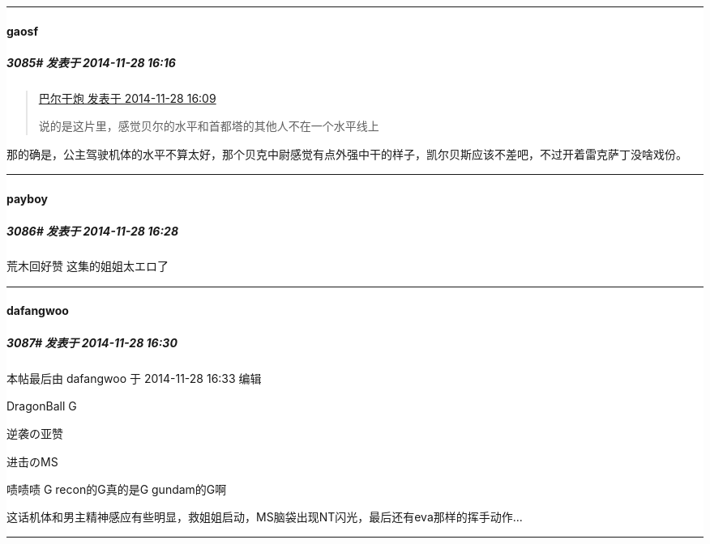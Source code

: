 





*****

####  gaosf  
##### 3085#       发表于 2014-11-28 16:16



<blockquote><a href="httphttps://bbs.saraba1st.com/2b/forum.php?mod=redirect&amp;goto=findpost&amp;pid=27346026&amp;ptid=1061969" target="_blank">巴尔干炮 发表于 2014-11-28 16:09</a>

说的是这片里，感觉贝尔的水平和首都塔的其他人不在一个水平线上</blockquote>
那的确是，公主驾驶机体的水平不算太好，那个贝克中尉感觉有点外强中干的样子，凯尔贝斯应该不差吧，不过开着雷克萨丁没啥戏份。







*****

####  payboy  
##### 3086#       发表于 2014-11-28 16:28




荒木回好赞 这集的姐姐太エロ了







*****

####  dafangwoo  
##### 3087#       发表于 2014-11-28 16:30



 本帖最后由 dafangwoo 于 2014-11-28 16:33 编辑 

DragonBall G

逆袭の亚赞

进击のMS


啧啧啧 G recon的G真的是G gundam的G啊


这话机体和男主精神感应有些明显，救姐姐启动，MS脑袋出现NT闪光，最后还有eva那样的挥手动作...







*****
